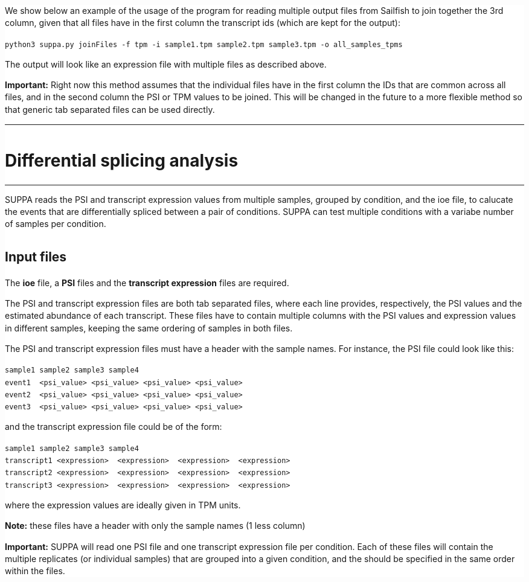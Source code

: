
We show below an example of the usage of the program for reading multiple output files from Sailfish to join together the 3rd column, given that all files have in the first column the transcript ids (which are kept for the output):

```
python3 suppa.py joinFiles -f tpm -i sample1.tpm sample2.tpm sample3.tpm -o all_samples_tpms  
```

The output will look like an expression file with multiple files as described above.

**Important:** Right now this method assumes that the individual files have in the first column the IDs that are common across all files, and in the second column the PSI or TPM values to be joined. This will be changed in the future to a more flexible method so that generic tab separated files can be used directly. 

-------------------
# Differential splicing analysis
-------------------

SUPPA reads the PSI and transcript expression values from multiple samples, grouped by condition, and the ioe file, to calucate the events that are differentially spliced between a pair of conditions. SUPPA can test multiple conditions with a variabe number of samples per condition. 

## Input files

The **ioe** file, a **PSI** files and the **transcript expression** files are required.

The PSI and transcript expression files are both tab separated files, where each line provides, respectively, the PSI values and the estimated abundance of each transcript. These files have to contain multiple columns with the PSI values and expression values in different samples, keeping the same ordering of samples in both files.

The PSI and transcript expression files must have a header with the sample names. For instance, the PSI file could look like this: 
```
sample1 sample2 sample3 sample4
event1  <psi_value> <psi_value> <psi_value> <psi_value>
event2  <psi_value> <psi_value> <psi_value> <psi_value>
event3  <psi_value> <psi_value> <psi_value> <psi_value>
```

and the transcript expression file could be of the form: 

```
sample1 sample2 sample3 sample4
transcript1 <expression>  <expression>  <expression>  <expression>
transcript2 <expression>  <expression>  <expression>  <expression>
transcript3 <expression>  <expression>  <expression>  <expression>
```
where the expression values are ideally given in TPM units.

**Note:** these files have a header with only the sample names (1 less column)

**Important:** SUPPA will read one PSI file and one transcript expression file per condition. Each of these files will contain the multiple replicates (or individual samples) that are grouped into a given condition, and the should be specified in the same order within the files.
